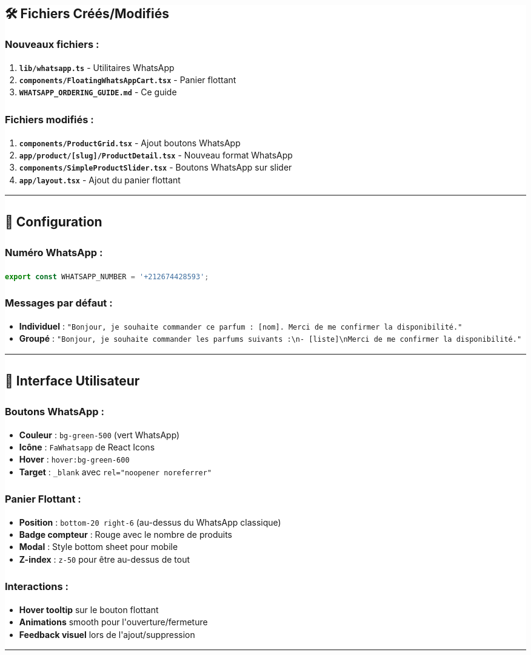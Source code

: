 
## 🛠️ Fichiers Créés/Modifiés

### Nouveaux fichiers :
1. **`lib/whatsapp.ts`** - Utilitaires WhatsApp
2. **`components/FloatingWhatsAppCart.tsx`** - Panier flottant
3. **`WHATSAPP_ORDERING_GUIDE.md`** - Ce guide

### Fichiers modifiés :
1. **`components/ProductGrid.tsx`** - Ajout boutons WhatsApp
2. **`app/product/[slug]/ProductDetail.tsx`** - Nouveau format WhatsApp
3. **`components/SimpleProductSlider.tsx`** - Boutons WhatsApp sur slider
4. **`app/layout.tsx`** - Ajout du panier flottant

---

## 🔧 Configuration

### Numéro WhatsApp :
```typescript
export const WHATSAPP_NUMBER = '+212674428593';
```

### Messages par défaut :
- **Individuel** : `"Bonjour, je souhaite commander ce parfum : [nom]. Merci de me confirmer la disponibilité."`
- **Groupé** : `"Bonjour, je souhaite commander les parfums suivants :\n- [liste]\nMerci de me confirmer la disponibilité."`

---

## 🎨 Interface Utilisateur

### Boutons WhatsApp :
- **Couleur** : `bg-green-500` (vert WhatsApp)
- **Icône** : `FaWhatsapp` de React Icons
- **Hover** : `hover:bg-green-600`
- **Target** : `_blank` avec `rel="noopener noreferrer"`

### Panier Flottant :
- **Position** : `bottom-20 right-6` (au-dessus du WhatsApp classique)
- **Badge compteur** : Rouge avec le nombre de produits
- **Modal** : Style bottom sheet pour mobile
- **Z-index** : `z-50` pour être au-dessus de tout

### Interactions :
- **Hover tooltip** sur le bouton flottant
- **Animations** smooth pour l'ouverture/fermeture
- **Feedback visuel** lors de l'ajout/suppression

---